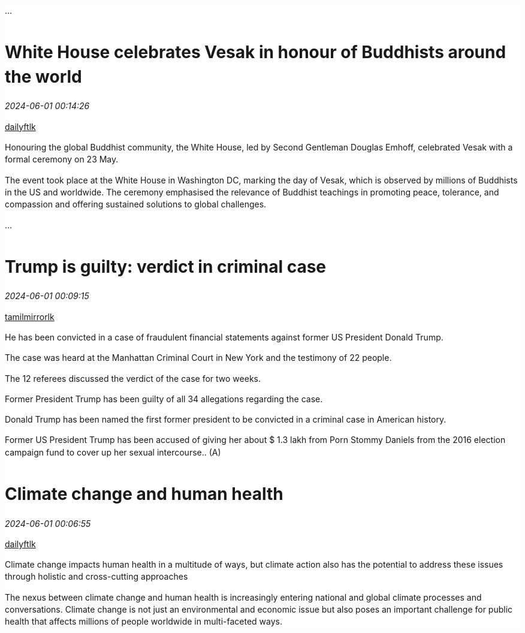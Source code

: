 ...



# White House celebrates Vesak in honour of Buddhists around the world

*2024-06-01 00:14:26*

[dailyftlk](https://www.ft.lk/news/White-House-celebrates-Vesak-in-honour-of-Buddhists-around-the-world/56-762459)

Honouring the global Buddhist community, the White House, led by Second Gentleman Douglas Emhoff, celebrated Vesak with a formal ceremony on 23 May.

The event took place at the White House in Washington DC, marking the day of Vesak, which is observed by millions of Buddhists in the US and worldwide. The ceremony emphasised the relevance of Buddhist teachings in promoting peace, tolerance, and compassion and offering sustained solutions to global challenges.

...



# Trump is guilty: verdict in criminal case

*2024-06-01 00:09:15*

[tamilmirrorlk](https://www.tamilmirror.lk/உலக-செய்திகள்/ட்ரம்ப்-குற்றவாளி-குற்றவியல்-வழக்கில்-தீர்ப்பு/50-338220)

He has been convicted in a case of fraudulent financial statements against former US President Donald Trump.

The case was heard at the Manhattan Criminal Court in New York and the testimony of 22 people.

The 12 referees discussed the verdict of the case for two weeks.

Former President Trump has been guilty of all 34 allegations regarding the case.

Donald Trump has been named the first former president to be convicted in a criminal case in American history.

Former US President Trump has been accused of giving her about $ 1.3 lakh from Porn Stommy Daniels from the 2016 election campaign fund to cover up her sexual intercourse.. (A)



# Climate change and human health

*2024-06-01 00:06:55*

[dailyftlk](https://www.ft.lk/columns/Climate-change-and-human-health/4-762451)

Climate change impacts human health in a multitude of ways, but climate action also has the potential to address these issues through holistic and cross-cutting approaches

The nexus between climate change and human health is increasingly entering national and global climate processes and conversations. Climate change is not just an environmental and economic issue but also poses an important challenge for public health that affects millions of people worldwide in multi-faceted ways.

